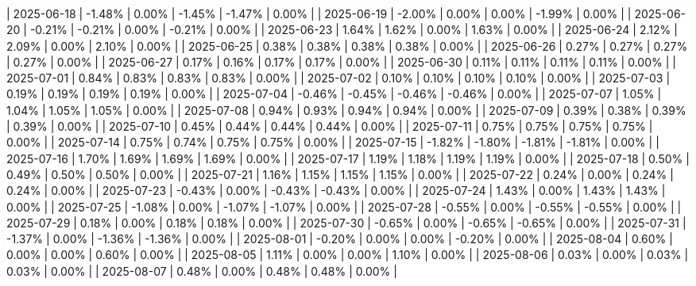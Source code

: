 | 2025-06-18 | -1.48%    | 0.00%               | -1.45%             | -1.47%    | 0.00%    |
| 2025-06-19 | -2.00%    | 0.00%               | 0.00%              | -1.99%    | 0.00%    |
| 2025-06-20 | -0.21%    | -0.21%              | 0.00%              | -0.21%    | 0.00%    |
| 2025-06-23 | 1.64%     | 1.62%               | 0.00%              | 1.63%     | 0.00%    |
| 2025-06-24 | 2.12%     | 2.09%               | 0.00%              | 2.10%     | 0.00%    |
| 2025-06-25 | 0.38%     | 0.38%               | 0.38%              | 0.38%     | 0.00%    |
| 2025-06-26 | 0.27%     | 0.27%               | 0.27%              | 0.27%     | 0.00%    |
| 2025-06-27 | 0.17%     | 0.16%               | 0.17%              | 0.17%     | 0.00%    |
| 2025-06-30 | 0.11%     | 0.11%               | 0.11%              | 0.11%     | 0.00%    |
| 2025-07-01 | 0.84%     | 0.83%               | 0.83%              | 0.83%     | 0.00%    |
| 2025-07-02 | 0.10%     | 0.10%               | 0.10%              | 0.10%     | 0.00%    |
| 2025-07-03 | 0.19%     | 0.19%               | 0.19%              | 0.19%     | 0.00%    |
| 2025-07-04 | -0.46%    | -0.45%              | -0.46%             | -0.46%    | 0.00%    |
| 2025-07-07 | 1.05%     | 1.04%               | 1.05%              | 1.05%     | 0.00%    |
| 2025-07-08 | 0.94%     | 0.93%               | 0.94%              | 0.94%     | 0.00%    |
| 2025-07-09 | 0.39%     | 0.38%               | 0.39%              | 0.39%     | 0.00%    |
| 2025-07-10 | 0.45%     | 0.44%               | 0.44%              | 0.44%     | 0.00%    |
| 2025-07-11 | 0.75%     | 0.75%               | 0.75%              | 0.75%     | 0.00%    |
| 2025-07-14 | 0.75%     | 0.74%               | 0.75%              | 0.75%     | 0.00%    |
| 2025-07-15 | -1.82%    | -1.80%              | -1.81%             | -1.81%    | 0.00%    |
| 2025-07-16 | 1.70%     | 1.69%               | 1.69%              | 1.69%     | 0.00%    |
| 2025-07-17 | 1.19%     | 1.18%               | 1.19%              | 1.19%     | 0.00%    |
| 2025-07-18 | 0.50%     | 0.49%               | 0.50%              | 0.50%     | 0.00%    |
| 2025-07-21 | 1.16%     | 1.15%               | 1.15%              | 1.15%     | 0.00%    |
| 2025-07-22 | 0.24%     | 0.00%               | 0.24%              | 0.24%     | 0.00%    |
| 2025-07-23 | -0.43%    | 0.00%               | -0.43%             | -0.43%    | 0.00%    |
| 2025-07-24 | 1.43%     | 0.00%               | 1.43%              | 1.43%     | 0.00%    |
| 2025-07-25 | -1.08%    | 0.00%               | -1.07%             | -1.07%    | 0.00%    |
| 2025-07-28 | -0.55%    | 0.00%               | -0.55%             | -0.55%    | 0.00%    |
| 2025-07-29 | 0.18%     | 0.00%               | 0.18%              | 0.18%     | 0.00%    |
| 2025-07-30 | -0.65%    | 0.00%               | -0.65%             | -0.65%    | 0.00%    |
| 2025-07-31 | -1.37%    | 0.00%               | -1.36%             | -1.36%    | 0.00%    |
| 2025-08-01 | -0.20%    | 0.00%               | 0.00%              | -0.20%    | 0.00%    |
| 2025-08-04 | 0.60%     | 0.00%               | 0.00%              | 0.60%     | 0.00%    |
| 2025-08-05 | 1.11%     | 0.00%               | 0.00%              | 1.10%     | 0.00%    |
| 2025-08-06 | 0.03%     | 0.00%               | 0.03%              | 0.03%     | 0.00%    |
| 2025-08-07 | 0.48%     | 0.00%               | 0.48%              | 0.48%     | 0.00%    |